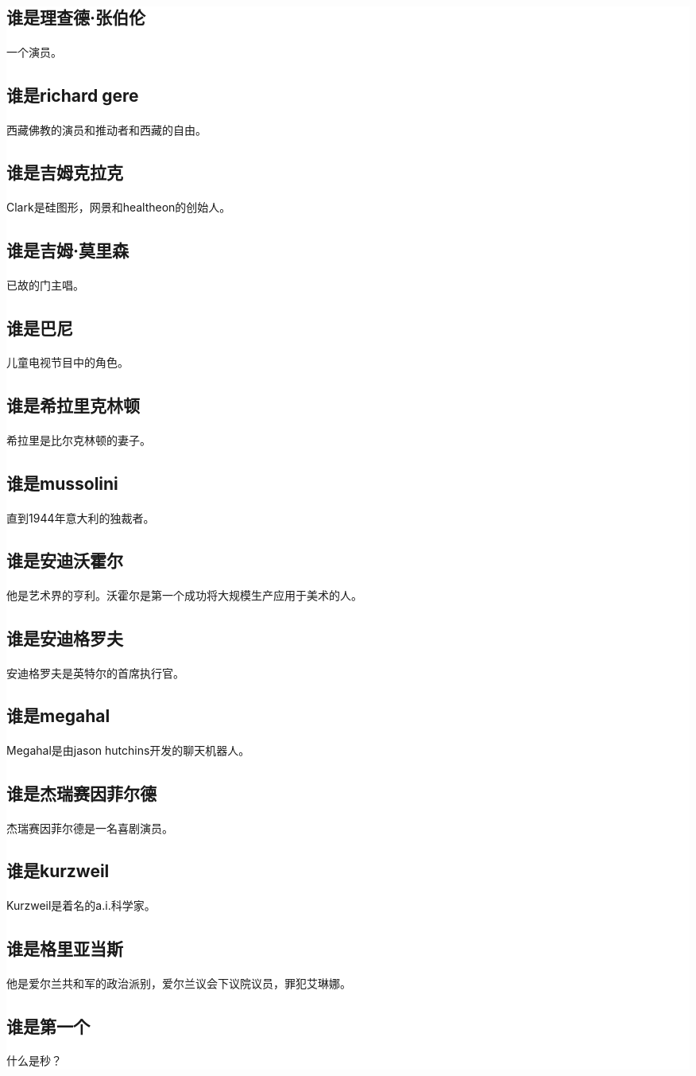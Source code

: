 ## 谁是理查德·张伯伦
一个演员。

## 谁是richard gere
西藏佛教的演员和推动者和西藏的自由。

## 谁是吉姆克拉克
Clark是硅图形，网景和healtheon的创始人。

## 谁是吉姆·莫里森
已故的门主唱。

## 谁是巴尼
儿童电视节目中的角色。

## 谁是希拉里克林顿
希拉里是比尔克林顿的妻子。

## 谁是mussolini
直到1944年意大利的独裁者。

## 谁是安迪沃霍尔
他是艺术界的亨利。沃霍尔是第一个成功将大规模生产应用于美术的人。

## 谁是安迪格罗夫
安迪格罗夫是英特尔的首席执行官。

## 谁是megahal
Megahal是由jason hutchins开发的聊天机器人。

## 谁是杰瑞赛因菲尔德
杰瑞赛因菲尔德是一名喜剧演员。

## 谁是kurzweil
Kurzweil是着名的a.i.科学家。

## 谁是格里亚当斯
他是爱尔兰共和军的政治派别，爱尔兰议会下议院议员，罪犯艾琳娜。

## 谁是第一个
什么是秒？
